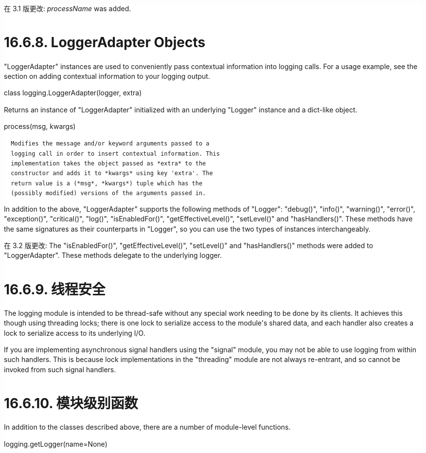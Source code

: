 在 3.1 版更改: *processName* was added.


16.6.8. LoggerAdapter Objects
=============================

"LoggerAdapter" instances are used to conveniently pass contextual
information into logging calls. For a usage example, see the section
on adding contextual information to your logging output.

class logging.LoggerAdapter(logger, extra)

   Returns an instance of "LoggerAdapter" initialized with an
   underlying "Logger" instance and a dict-like object.

   process(msg, kwargs)

      Modifies the message and/or keyword arguments passed to a
      logging call in order to insert contextual information. This
      implementation takes the object passed as *extra* to the
      constructor and adds it to *kwargs* using key 'extra'. The
      return value is a (*msg*, *kwargs*) tuple which has the
      (possibly modified) versions of the arguments passed in.

In addition to the above, "LoggerAdapter" supports the following
methods of "Logger": "debug()", "info()", "warning()", "error()",
"exception()", "critical()", "log()", "isEnabledFor()",
"getEffectiveLevel()", "setLevel()" and "hasHandlers()". These methods
have the same signatures as their counterparts in "Logger", so you can
use the two types of instances interchangeably.

在 3.2 版更改: The "isEnabledFor()", "getEffectiveLevel()",
"setLevel()" and "hasHandlers()" methods were added to
"LoggerAdapter".  These methods delegate to the underlying logger.


16.6.9. 线程安全
================

The logging module is intended to be thread-safe without any special
work needing to be done by its clients. It achieves this though using
threading locks; there is one lock to serialize access to the module's
shared data, and each handler also creates a lock to serialize access
to its underlying I/O.

If you are implementing asynchronous signal handlers using the
"signal" module, you may not be able to use logging from within such
handlers. This is because lock implementations in the "threading"
module are not always re-entrant, and so cannot be invoked from such
signal handlers.


16.6.10. 模块级别函数
=====================

In addition to the classes described above, there are a number of
module-level functions.

logging.getLogger(name=None)
